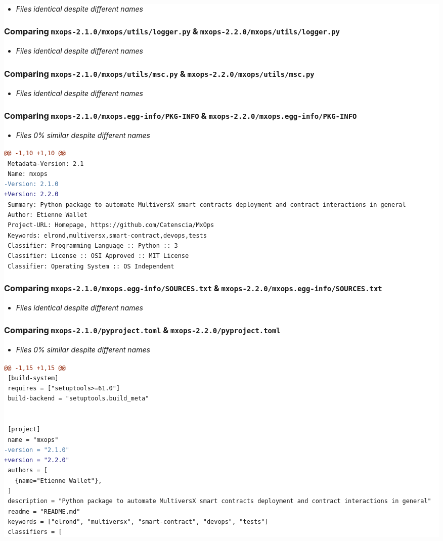  * *Files identical despite different names*

### Comparing `mxops-2.1.0/mxops/utils/logger.py` & `mxops-2.2.0/mxops/utils/logger.py`

 * *Files identical despite different names*

### Comparing `mxops-2.1.0/mxops/utils/msc.py` & `mxops-2.2.0/mxops/utils/msc.py`

 * *Files identical despite different names*

### Comparing `mxops-2.1.0/mxops.egg-info/PKG-INFO` & `mxops-2.2.0/mxops.egg-info/PKG-INFO`

 * *Files 0% similar despite different names*

```diff
@@ -1,10 +1,10 @@
 Metadata-Version: 2.1
 Name: mxops
-Version: 2.1.0
+Version: 2.2.0
 Summary: Python package to automate MultiversX smart contracts deployment and contract interactions in general
 Author: Etienne Wallet
 Project-URL: Homepage, https://github.com/Catenscia/MxOps
 Keywords: elrond,multiversx,smart-contract,devops,tests
 Classifier: Programming Language :: Python :: 3
 Classifier: License :: OSI Approved :: MIT License
 Classifier: Operating System :: OS Independent
```

### Comparing `mxops-2.1.0/mxops.egg-info/SOURCES.txt` & `mxops-2.2.0/mxops.egg-info/SOURCES.txt`

 * *Files identical despite different names*

### Comparing `mxops-2.1.0/pyproject.toml` & `mxops-2.2.0/pyproject.toml`

 * *Files 0% similar despite different names*

```diff
@@ -1,15 +1,15 @@
 [build-system]
 requires = ["setuptools>=61.0"]
 build-backend = "setuptools.build_meta"
 
 
 [project]
 name = "mxops"
-version = "2.1.0"
+version = "2.2.0"
 authors = [
   {name="Etienne Wallet"},
 ]
 description = "Python package to automate MultiversX smart contracts deployment and contract interactions in general"
 readme = "README.md"
 keywords = ["elrond", "multiversx", "smart-contract", "devops", "tests"]
 classifiers = [
```
